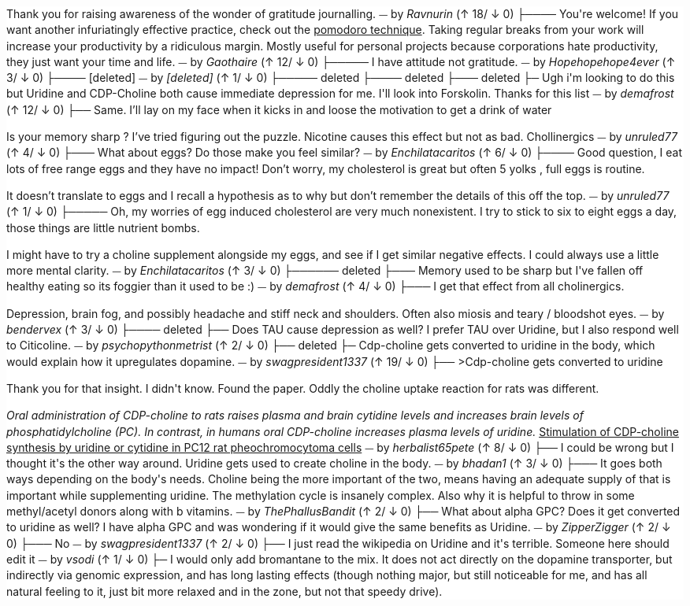 Thank you for raising awareness of the wonder of gratitude journalling. ⏤ by *Ravnurin* (↑ 18/ ↓ 0)
├──── You're welcome! If you want another infuriatingly effective practice, check out the [pomodoro technique](https://en.wikipedia.org/wiki/Pomodoro_Technique). Taking regular breaks from your work will increase your productivity by a ridiculous margin. Mostly useful for personal projects because corporations hate productivity, they just want your time and life. ⏤ by *Gaothaire* (↑ 12/ ↓ 0)
├───── I have attitude not gratitude. ⏤ by *Hopehopehope4ever* (↑ 3/ ↓ 0)
├──── [deleted] ⏤ by *[deleted]* (↑ 1/ ↓ 0)
├───── deleted 
├──── deleted 
├─── deleted 
├─ Ugh i'm looking to do this but Uridine and CDP-Choline both cause immediate depression for me.  I'll look into Forskolin.  Thanks for this list ⏤ by *demafrost* (↑ 12/ ↓ 0)
├── Same. I’ll lay on my face when it kicks in and loose the motivation to get a drink of water

Is your memory sharp ? I’ve tried figuring out the puzzle. Nicotine causes this effect but not as bad. Chollinergics ⏤ by *unruled77* (↑ 4/ ↓ 0)
├─── What about eggs? Do those make you feel similar? ⏤ by *Enchilatacaritos* (↑ 6/ ↓ 0)
├──── Good question, I eat lots of free range eggs and they have no impact! Don’t worry, my cholesterol is great but often 5 yolks , full eggs is routine. 

It doesn’t translate to eggs and I recall a hypothesis as to why but don’t remember the details of this off the top. ⏤ by *unruled77* (↑ 1/ ↓ 0)
├───── Oh, my worries of egg induced cholesterol are very much nonexistent. I try to stick to six to eight eggs a day, those things are little nutrient bombs.

I might have to try a choline supplement alongside my eggs, and see if I get similar negative effects. I could always use a little more mental clarity. ⏤ by *Enchilatacaritos* (↑ 3/ ↓ 0)
├────── deleted 
├─── Memory used to be sharp but I've fallen off healthy eating so its foggier than it used to be :) ⏤ by *demafrost* (↑ 4/ ↓ 0)
├─── I get that effect from all cholinergics.

Depression, brain fog, and possibly headache and stiff neck and shoulders. Often also miosis and teary / bloodshot eyes. ⏤ by *bendervex* (↑ 3/ ↓ 0)
├──── deleted 
├── Does TAU cause depression as well? I prefer TAU over Uridine, but I also respond well to Citicoline. ⏤ by *psychopythonmetrist* (↑ 2/ ↓ 0)
├── deleted 
├─ Cdp-choline gets converted to uridine in the body, which would explain how it upregulates dopamine. ⏤ by *swagpresident1337* (↑ 19/ ↓ 0)
├── >Cdp-choline gets converted to uridine 

Thank you for that insight. I didn't know. Found the paper. Oddly the choline uptake reaction for rats was different.

*Oral administration of CDP-choline to rats raises plasma and brain cytidine levels and increases brain levels of phosphatidylcholine (PC). In contrast, in humans oral CDP-choline increases plasma levels of uridine.*  [Stimulation of CDP-choline synthesis by uridine or cytidine in PC12 rat pheochromocytoma cells](https://www.sciencedirect.com/science/article/abs/pii/S0006899303023333) ⏤ by *herbalist65pete* (↑ 8/ ↓ 0)
├── I could be wrong but I thought it's the other way around. Uridine gets used to create choline in the body. ⏤ by *bhadan1* (↑ 3/ ↓ 0)
├─── It goes both ways depending on the body's needs. Choline being the more important of the two, means having an adequate supply of that is important while supplementing uridine. The methylation cycle is insanely complex. Also why it is helpful to throw in some methyl/acetyl donors along with b vitamins. ⏤ by *ThePhallusBandit* (↑ 2/ ↓ 0)
├── What about alpha GPC? Does it get converted to uridine as well? I have alpha GPC and was wondering if it would give the same benefits as Uridine. ⏤ by *ZipperZigger* (↑ 2/ ↓ 0)
├─── No ⏤ by *swagpresident1337* (↑ 2/ ↓ 0)
├── I just read the wikipedia on Uridine and it's terrible. Someone here should edit it ⏤ by *vsodi* (↑ 1/ ↓ 0)
├─ I would only add bromantane to the mix. It does not act directly on the dopamine transporter, but indirectly via genomic expression, and has long lasting effects (though nothing major, but still noticeable for me, and has all natural feeling to it, just bit more relaxed and in the zone, but not that speedy drive).
